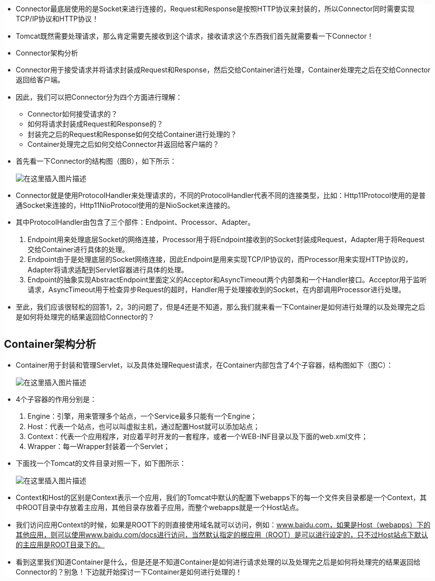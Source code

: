 - Connector最底层使用的是Socket来进行连接的，Request和Response是按照HTTP协议来封装的，所以Connector同时需要实现TCP/IP协议和HTTP协议！

- Tomcat既然需要处理请求，那么肯定需要先接收到这个请求，接收请求这个东西我们首先就需要看一下Connector！

- Connector架构分析

- Connector用于接受请求并将请求封装成Request和Response，然后交给Container进行处理，Container处理完之后在交给Connector返回给客户端。

- 因此，我们可以把Connector分为四个方面进行理解：

  - Connector如何接受请求的？
  - 如何将请求封装成Request和Response的？
  - 封装完之后的Request和Response如何交给Container进行处理的？
  - Container处理完之后如何交给Connector并返回给客户端的？

- 首先看一下Connector的结构图（图B），如下所示：

  ![在这里插入图片描述](https://images.shiguangping.com/imgs/20200806114033)

- Connector就是使用ProtocolHandler来处理请求的，不同的ProtocolHandler代表不同的连接类型，比如：Http11Protocol使用的是普通Socket来连接的，Http11NioProtocol使用的是NioSocket来连接的。

- 其中ProtocolHandler由包含了三个部件：Endpoint、Processor、Adapter。

  1. Endpoint用来处理底层Socket的网络连接，Processor用于将Endpoint接收到的Socket封装成Request，Adapter用于将Request交给Container进行具体的处理。
  2. Endpoint由于是处理底层的Socket网络连接，因此Endpoint是用来实现TCP/IP协议的，而Processor用来实现HTTP协议的，Adapter将请求适配到Servlet容器进行具体的处理。
  3. Endpoint的抽象实现AbstractEndpoint里面定义的Acceptor和AsyncTimeout两个内部类和一个Handler接口。Acceptor用于监听请求，AsyncTimeout用于检查异步Request的超时，Handler用于处理接收到的Socket，在内部调用Processor进行处理。

- 至此，我们应该很轻松的回答1，2，3的问题了，但是4还是不知道，那么我们就来看一下Container是如何进行处理的以及处理完之后是如何将处理完的结果返回给Connector的？

## Container架构分析

- Container用于封装和管理Servlet，以及具体处理Request请求，在Container内部包含了4个子容器，结构图如下（图C）：

  ![在这里插入图片描述](https://images.shiguangping.com/imgs/20200806114101)



- 4个子容器的作用分别是：

  1. Engine：引擎，用来管理多个站点，一个Service最多只能有一个Engine；
  2. Host：代表一个站点，也可以叫虚拟主机，通过配置Host就可以添加站点；
  3. Context：代表一个应用程序，对应着平时开发的一套程序，或者一个WEB-INF目录以及下面的web.xml文件；
  4. Wrapper：每一Wrapper封装着一个Servlet；

- 下面找一个Tomcat的文件目录对照一下，如下图所示：

  ![在这里插入图片描述](https://images.shiguangping.com/imgs/20200806114112)



- Context和Host的区别是Context表示一个应用，我们的Tomcat中默认的配置下webapps下的每一个文件夹目录都是一个Context，其中ROOT目录中存放着主应用，其他目录存放着子应用，而整个webapps就是一个Host站点。
- 我们访问应用Context的时候，如果是ROOT下的则直接使用域名就可以访问，例如：www.baidu.com，如果是Host（webapps）下的其他应用，则可以使用www.baidu.com/docs进行访问，当然默认指定的根应用（ROOT）是可以进行设定的，只不过Host站点下默认的主应用是ROOT目录下的。
- 看到这里我们知道Container是什么，但是还是不知道Container是如何进行请求处理的以及处理完之后是如何将处理完的结果返回给Connector的？别急！下边就开始探讨一下Container是如何进行处理的！
